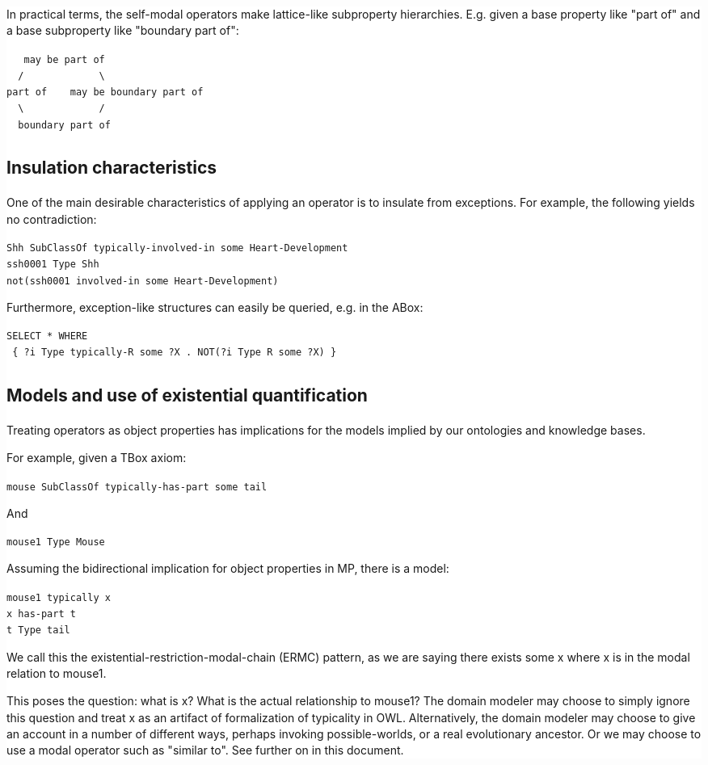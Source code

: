 In practical terms, the self-modal operators make lattice-like
subproperty hierarchies. E.g. given a base property like "part of" and
a base subproperty like "boundary part of":

       may be part of
      /             \
    part of    may be boundary part of
      \             /
      boundary part of

## Insulation characteristics

One of the main desirable characteristics of applying an operator is
to insulate from exceptions. For example, the following yields no
contradiction:

    Shh SubClassOf typically-involved-in some Heart-Development
    ssh0001 Type Shh
    not(ssh0001 involved-in some Heart-Development)

Furthermore, exception-like structures can easily be queried, e.g. in
the ABox:

    SELECT * WHERE
     { ?i Type typically-R some ?X . NOT(?i Type R some ?X) }

## Models and use of existential quantification

Treating operators as object properties has implications for the
models implied by our ontologies and knowledge bases.

For example, given a TBox axiom:

    mouse SubClassOf typically-has-part some tail

And

    mouse1 Type Mouse

Assuming the bidirectional implication for object properties in MP,
there is a model:

    mouse1 typically x
    x has-part t
    t Type tail

We call this the existential-restriction-modal-chain (ERMC) pattern,
as we are saying there exists some x where x is in the modal relation
to mouse1.

This poses the question: what is x? What is the actual relationship to
mouse1? The domain modeler may choose to simply ignore this question
and treat x as an artifact of formalization of typicality in
OWL. Alternatively, the domain modeler may choose to give an account
in a number of different ways, perhaps invoking possible-worlds, or a
real evolutionary ancestor. Or we may choose to use a modal operator
such as "similar to". See further on in this document.
